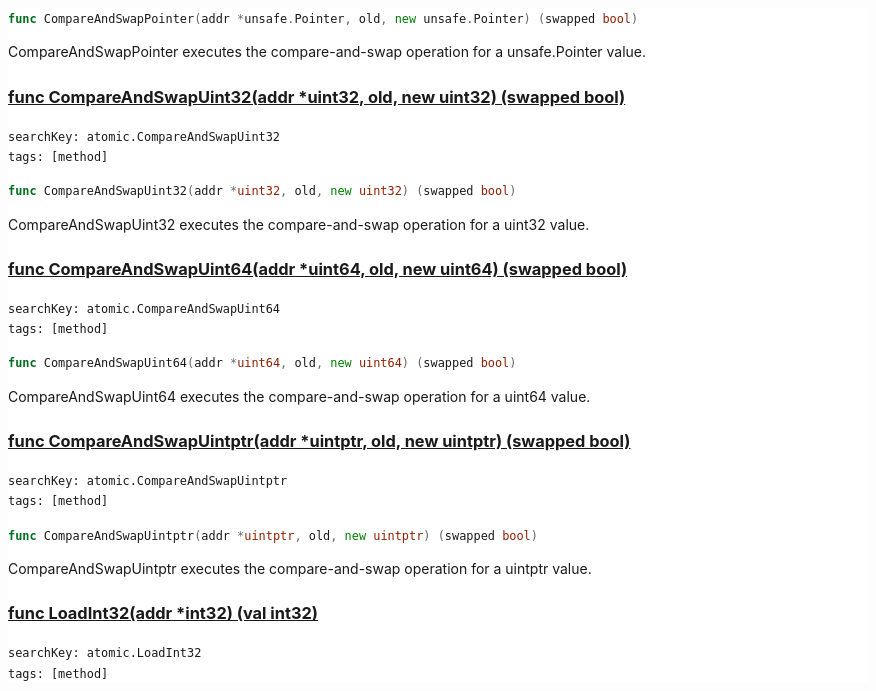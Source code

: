```Go
func CompareAndSwapPointer(addr *unsafe.Pointer, old, new unsafe.Pointer) (swapped bool)
```

CompareAndSwapPointer executes the compare-and-swap operation for a unsafe.Pointer value. 

### <a id="CompareAndSwapUint32" href="#CompareAndSwapUint32">func CompareAndSwapUint32(addr *uint32, old, new uint32) (swapped bool)</a>

```
searchKey: atomic.CompareAndSwapUint32
tags: [method]
```

```Go
func CompareAndSwapUint32(addr *uint32, old, new uint32) (swapped bool)
```

CompareAndSwapUint32 executes the compare-and-swap operation for a uint32 value. 

### <a id="CompareAndSwapUint64" href="#CompareAndSwapUint64">func CompareAndSwapUint64(addr *uint64, old, new uint64) (swapped bool)</a>

```
searchKey: atomic.CompareAndSwapUint64
tags: [method]
```

```Go
func CompareAndSwapUint64(addr *uint64, old, new uint64) (swapped bool)
```

CompareAndSwapUint64 executes the compare-and-swap operation for a uint64 value. 

### <a id="CompareAndSwapUintptr" href="#CompareAndSwapUintptr">func CompareAndSwapUintptr(addr *uintptr, old, new uintptr) (swapped bool)</a>

```
searchKey: atomic.CompareAndSwapUintptr
tags: [method]
```

```Go
func CompareAndSwapUintptr(addr *uintptr, old, new uintptr) (swapped bool)
```

CompareAndSwapUintptr executes the compare-and-swap operation for a uintptr value. 

### <a id="LoadInt32" href="#LoadInt32">func LoadInt32(addr *int32) (val int32)</a>

```
searchKey: atomic.LoadInt32
tags: [method]
```
